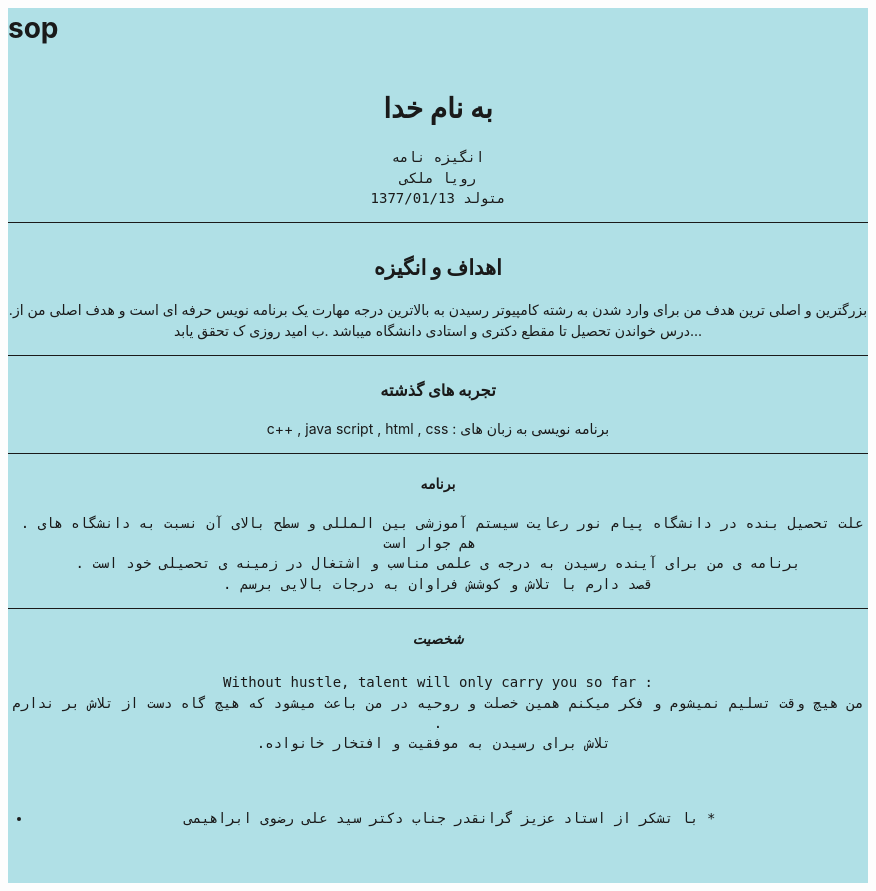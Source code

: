 # sop<doctype html>

<html>

<head>
<title>انگیزه نامه</title>
</head>

<body style="background-color:powderblue;">

  
<h1 style="text-align:center;">به نام خدا</h1>
<pre style="text-align:center;">
انگیزه نامه
رویا ملکی
متولد 1377/01/13
</pre>

<hr>

<h2 style="text-align:center;">اهداف و انگیزه</h2>
<p style="text-align:center;"> .بزرگترین و اصلی ترین هدف من برای وارد شدن به رشته کامپیوتر رسیدن به بالاترین درجه مهارت یک برنامه نویس حرفه ای است و هدف اصلی من از درس خواندن تحصیل تا مقطع دکتری و استادی دانشگاه میباشد .ب امید روزی ک تحقق یابد...

<hr>

<h3 style="text-align:center;">تجربه های گذشته</h3>
<p style="text-align:center;"> c++ , java script , html , css : برنامه نویسی به زبان های  <p>

<hr>

<h4 style="text-align:center;">برنامه</h4>
  <pre style="text-align:center;"> . علت تحصیل بنده در دانشگاه پیام نور رعایت سیستم آموزشی بین المللی و سطح بالای آن نسبت به دانشگاه های هم جوار است  
  . برنامه ی من برای آینده رسیدن به درجه ی علمی مناسب و اشتغال در زمینه ی تحصیلی خود است  
  . قصد دارم با تلاش و کوشش فراوان به درجات بالایی برسم  </pre>

<hr>

<h5 style="text-align:center;">شخصیت</h5>
<pre style="text-align:center;">
Without hustle, talent will only carry you so far :
من هیچ وقت تسلیم نمیشوم و فکر میکنم همین خصلت و روحیه در من باعث میشود که هیچ گاه دست از تلاش بر ندارم .
.تلاش برای رسیدن به موفقیت و افتخار خانواده 

* با تشکر از استاد عزیز گرانقدر جناب دکتر سید علی رضوی ابراهیمی *
</pre>

</body>

</html>
